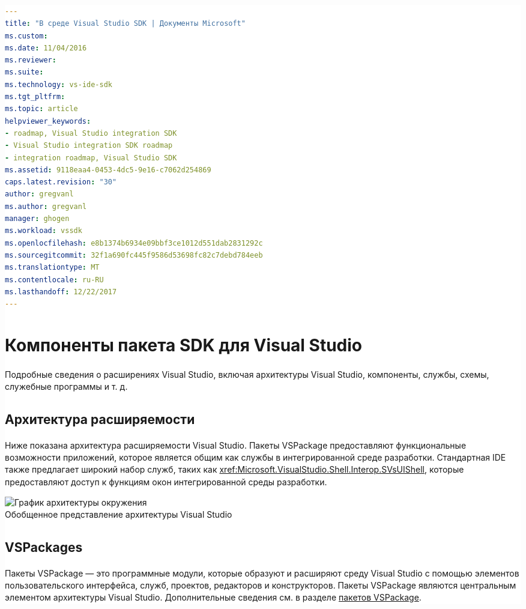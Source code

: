 ```yaml
---
title: "В среде Visual Studio SDK | Документы Microsoft"
ms.custom: 
ms.date: 11/04/2016
ms.reviewer: 
ms.suite: 
ms.technology: vs-ide-sdk
ms.tgt_pltfrm: 
ms.topic: article
helpviewer_keywords:
- roadmap, Visual Studio integration SDK
- Visual Studio integration SDK roadmap
- integration roadmap, Visual Studio SDK
ms.assetid: 9118eaa4-0453-4dc5-9e16-c7062d254869
caps.latest.revision: "30"
author: gregvanl
ms.author: gregvanl
manager: ghogen
ms.workload: vssdk
ms.openlocfilehash: e8b1374b6934e09bbf3ce1012d551dab2831292c
ms.sourcegitcommit: 32f1a690fc445f9586d53698fc82c7debd784eeb
ms.translationtype: MT
ms.contentlocale: ru-RU
ms.lasthandoff: 12/22/2017
---
```

# <a name="inside-the-visual-studio-sdk"></a>Компоненты пакета SDK для Visual Studio
Подробные сведения о расширениях Visual Studio, включая архитектуры Visual Studio, компоненты, службы, схемы, служебные программы и т. д.  
  
## <a name="extensibility-architecture"></a>Архитектура расширяемости  
 Ниже показана архитектура расширяемости Visual Studio. Пакеты VSPackage предоставляют функциональные возможности приложений, которое является общим как службы в интегрированной среде разработки. Стандартная IDE также предлагает широкий набор служб, таких как <xref:Microsoft.VisualStudio.Shell.Interop.SVsUIShell>, которые предоставляют доступ к функциям окон интегрированной среды разработки.  
  
 ![График архитектуры окружения](../../extensibility/internals/media/environment.gif "среды")  
Обобщенное представление архитектуры Visual Studio  
  
## <a name="vspackages"></a>VSPackages  
 Пакеты VSPackage — это программные модули, которые образуют и расширяют среду Visual Studio с помощью элементов пользовательского интерфейса, служб, проектов, редакторов и конструкторов. Пакеты VSPackage являются центральным элементом архитектуры Visual Studio. Дополнительные сведения см. в разделе [пакетов VSPackage](../../extensibility/internals/vspackages.md).  
  